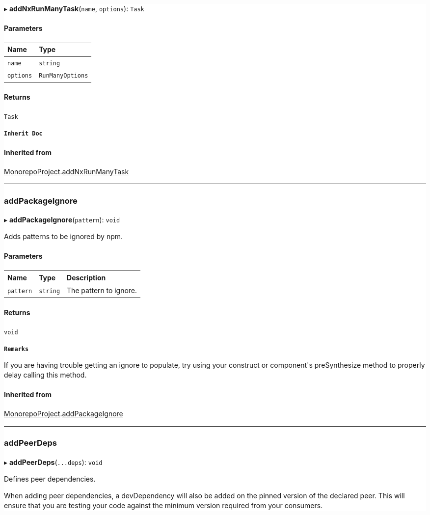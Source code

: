 ▸ **addNxRunManyTask**(`name`, `options`): `Task`

#### Parameters

| Name | Type |
| :------ | :------ |
| `name` | `string` |
| `options` | `RunManyOptions` |

#### Returns

`Task`

**`Inherit Doc`**

#### Inherited from

[MonorepoProject](MonorepoProject.md).[addNxRunManyTask](MonorepoProject.md#addnxrunmanytask)

___

### addPackageIgnore

▸ **addPackageIgnore**(`pattern`): `void`

Adds patterns to be ignored by npm.

#### Parameters

| Name | Type | Description |
| :------ | :------ | :------ |
| `pattern` | `string` | The pattern to ignore. |

#### Returns

`void`

**`Remarks`**

If you are having trouble getting an ignore to populate, try using your construct or component's preSynthesize method to properly delay calling this method.

#### Inherited from

[MonorepoProject](MonorepoProject.md).[addPackageIgnore](MonorepoProject.md#addpackageignore)

___

### addPeerDeps

▸ **addPeerDeps**(`...deps`): `void`

Defines peer dependencies.

When adding peer dependencies, a devDependency will also be added on the
pinned version of the declared peer. This will ensure that you are testing
your code against the minimum version required from your consumers.

